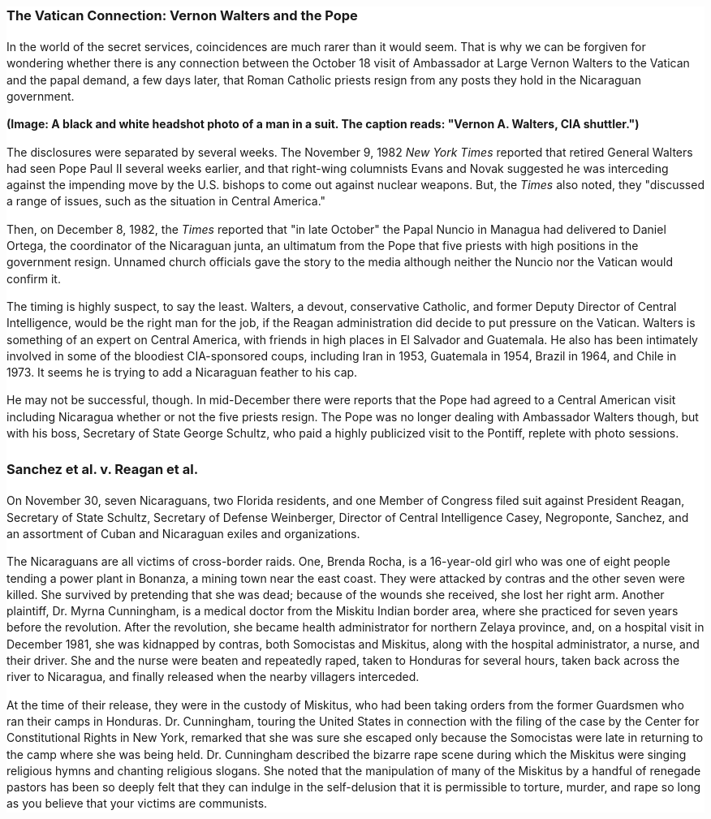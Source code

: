 ### The Vatican Connection: Vernon Walters and the Pope

In the world of the secret services, coincidences are much rarer than it would seem. That is why we can be forgiven for wondering whether there is any connection between the October 18 visit of Ambassador at Large Vernon Walters to the Vatican and the papal demand, a few days later, that Roman Catholic priests resign from any posts they hold in the Nicaraguan government.

**(Image: A black and white headshot photo of a man in a suit. The caption reads: "Vernon A. Walters, CIA shuttler.")**

The disclosures were separated by several weeks. The November 9, 1982 *New York Times* reported that retired General Walters had seen Pope Paul II several weeks earlier, and that right-wing columnists Evans and Novak suggested he was interceding against the impending move by the U.S. bishops to come out against nuclear weapons. But, the *Times* also noted, they "discussed a range of issues, such as the situation in Central America."

Then, on December 8, 1982, the *Times* reported that "in late October" the Papal Nuncio in Managua had delivered to Daniel Ortega, the coordinator of the Nicaraguan junta, an ultimatum from the Pope that five priests with high positions in the government resign. Unnamed church officials gave the story to the media although neither the Nuncio nor the Vatican would confirm it.

The timing is highly suspect, to say the least. Walters, a devout, conservative Catholic, and former Deputy Director of Central Intelligence, would be the right man for the job, if the Reagan administration did decide to put pressure on the Vatican. Walters is something of an expert on Central America, with friends in high places in El Salvador and Guatemala. He also has been intimately involved in some of the bloodiest CIA-sponsored coups, including Iran in 1953, Guatemala in 1954, Brazil in 1964, and Chile in 1973. It seems he is trying to add a Nicaraguan feather to his cap.

He may not be successful, though. In mid-December there were reports that the Pope had agreed to a Central American visit including Nicaragua whether or not the five priests resign. The Pope was no longer dealing with Ambassador Walters though, but with his boss, Secretary of State George Schultz, who paid a highly publicized visit to the Pontiff, replete with photo sessions.

### Sanchez et al. v. Reagan et al.

On November 30, seven Nicaraguans, two Florida residents, and one Member of Congress filed suit against President Reagan, Secretary of State Schultz, Secretary of Defense Weinberger, Director of Central Intelligence Casey, Negroponte, Sanchez, and an assortment of Cuban and Nicaraguan exiles and organizations.

The Nicaraguans are all victims of cross-border raids. One, Brenda Rocha, is a 16-year-old girl who was one of eight people tending a power plant in Bonanza, a mining town near the east coast. They were attacked by contras and the other seven were killed. She survived by pretending that she was dead; because of the wounds she received, she lost her right arm. Another plaintiff, Dr. Myrna Cunningham, is a medical doctor from the Miskitu Indian border area, where she practiced for seven years before the revolution. After the revolution, she became health administrator for northern Zelaya province, and, on a hospital visit in December 1981, she was kidnapped by contras, both Somocistas and Miskitus, along with the hospital administrator, a nurse, and their driver. She and the nurse were beaten and repeatedly raped, taken to Honduras for several hours, taken back across the river to Nicaragua, and finally released when the nearby villagers interceded.

At the time of their release, they were in the custody of Miskitus, who had been taking orders from the former Guardsmen who ran their camps in Honduras. Dr. Cunningham, touring the United States in connection with the filing of the case by the Center for Constitutional Rights in New York, remarked that she was sure she escaped only because the Somocistas were late in returning to the camp where she was being held. Dr. Cunningham described the bizarre rape scene during which the Miskitus were singing religious hymns and chanting religious slogans. She noted that the manipulation of many of the Miskitus by a handful of renegade pastors has been so deeply felt that they can indulge in the self-delusion that it is permissible to torture, murder, and rape so long as you believe that your victims are communists.
